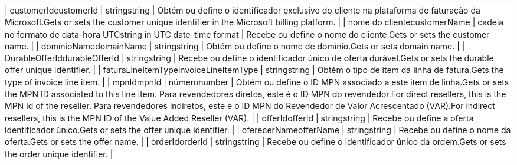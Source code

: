 | <span data-ttu-id="eda5e-286">customerId</span><span class="sxs-lookup"><span data-stu-id="eda5e-286">customerId</span></span>               | <span data-ttu-id="eda5e-287">string</span><span class="sxs-lookup"><span data-stu-id="eda5e-287">string</span></span>                                                         | <span data-ttu-id="eda5e-288">Obtém ou define o identificador exclusivo do cliente na plataforma de faturação da Microsoft.</span><span class="sxs-lookup"><span data-stu-id="eda5e-288">Gets or sets the customer unique identifier in the Microsoft billing platform.</span></span>  |
| <span data-ttu-id="eda5e-289">nome do cliente</span><span class="sxs-lookup"><span data-stu-id="eda5e-289">customerName</span></span>             | <span data-ttu-id="eda5e-290">cadeia no formato de data-hora UTC</span><span class="sxs-lookup"><span data-stu-id="eda5e-290">string in UTC date-time format</span></span>                                 | <span data-ttu-id="eda5e-291">Recebe ou define o nome do cliente.</span><span class="sxs-lookup"><span data-stu-id="eda5e-291">Gets or sets the customer name.</span></span>                                       |
| <span data-ttu-id="eda5e-292">domínioName</span><span class="sxs-lookup"><span data-stu-id="eda5e-292">domainName</span></span>               | <span data-ttu-id="eda5e-293">string</span><span class="sxs-lookup"><span data-stu-id="eda5e-293">string</span></span>                                                         | <span data-ttu-id="eda5e-294">Obtém ou define o nome de domínio.</span><span class="sxs-lookup"><span data-stu-id="eda5e-294">Gets or sets domain name.</span></span>                                             |
| <span data-ttu-id="eda5e-295">DurableOfferId</span><span class="sxs-lookup"><span data-stu-id="eda5e-295">durableOfferId</span></span>           | <span data-ttu-id="eda5e-296">string</span><span class="sxs-lookup"><span data-stu-id="eda5e-296">string</span></span>                                                         | <span data-ttu-id="eda5e-297">Recebe ou define o identificador único de oferta durável.</span><span class="sxs-lookup"><span data-stu-id="eda5e-297">Gets or sets the durable offer unique identifier.</span></span>                     |
| <span data-ttu-id="eda5e-298">faturaLineItemType</span><span class="sxs-lookup"><span data-stu-id="eda5e-298">invoiceLineItemType</span></span>      | <span data-ttu-id="eda5e-299">string</span><span class="sxs-lookup"><span data-stu-id="eda5e-299">string</span></span>                                                         | <span data-ttu-id="eda5e-300">Obtém o tipo de item da linha de fatura.</span><span class="sxs-lookup"><span data-stu-id="eda5e-300">Gets the type of invoice line item.</span></span>                                   |
| <span data-ttu-id="eda5e-301">mpnId</span><span class="sxs-lookup"><span data-stu-id="eda5e-301">mpnId</span></span>                    | <span data-ttu-id="eda5e-302">número</span><span class="sxs-lookup"><span data-stu-id="eda5e-302">number</span></span>                                                         | <span data-ttu-id="eda5e-303">Obtém ou define o ID MPN associado a este item de linha.</span><span class="sxs-lookup"><span data-stu-id="eda5e-303">Gets or sets the MPN ID associated to this line item.</span></span> <span data-ttu-id="eda5e-304">Para revendedores diretos, este é o ID MPN do revendedor.</span><span class="sxs-lookup"><span data-stu-id="eda5e-304">For direct resellers, this is the MPN Id of the reseller.</span></span> <span data-ttu-id="eda5e-305">Para revendedores indiretos, este é o ID MPN do Revendedor de Valor Acrescentado (VAR).</span><span class="sxs-lookup"><span data-stu-id="eda5e-305">For indirect resellers, this is the MPN ID of the Value Added Reseller (VAR).</span></span>                                   |
| <span data-ttu-id="eda5e-306">offerId</span><span class="sxs-lookup"><span data-stu-id="eda5e-306">offerId</span></span>                  | <span data-ttu-id="eda5e-307">string</span><span class="sxs-lookup"><span data-stu-id="eda5e-307">string</span></span>                                                         | <span data-ttu-id="eda5e-308">Recebe ou define a oferta identificador único.</span><span class="sxs-lookup"><span data-stu-id="eda5e-308">Gets or sets the offer unique identifier.</span></span>                             |
| <span data-ttu-id="eda5e-309">oferecerName</span><span class="sxs-lookup"><span data-stu-id="eda5e-309">offerName</span></span>                | <span data-ttu-id="eda5e-310">string</span><span class="sxs-lookup"><span data-stu-id="eda5e-310">string</span></span>                                                         | <span data-ttu-id="eda5e-311">Recebe ou define o nome da oferta.</span><span class="sxs-lookup"><span data-stu-id="eda5e-311">Gets or sets the offer name.</span></span>                                          |
| <span data-ttu-id="eda5e-312">orderId</span><span class="sxs-lookup"><span data-stu-id="eda5e-312">orderId</span></span>                  | <span data-ttu-id="eda5e-313">string</span><span class="sxs-lookup"><span data-stu-id="eda5e-313">string</span></span>                                                         | <span data-ttu-id="eda5e-314">Recebe ou define o identificador único da ordem.</span><span class="sxs-lookup"><span data-stu-id="eda5e-314">Gets or sets the order unique identifier.</span></span>                             |